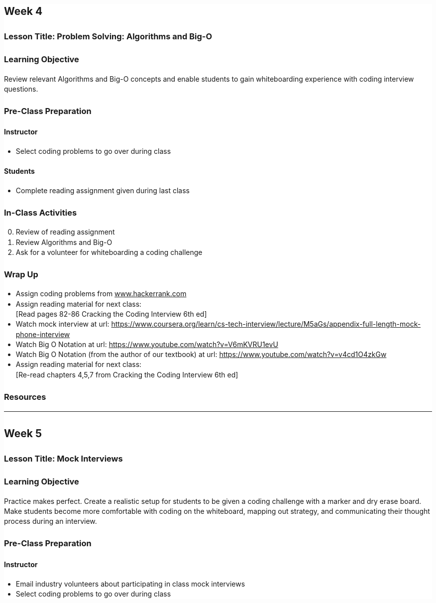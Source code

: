 
## Week 4 
### Lesson Title: Problem Solving: Algorithms and Big-O
### Learning Objective
Review relevant Algorithms and Big-O concepts and enable students to gain whiteboarding experience with coding interview questions.

### Pre-Class Preparation
#### Instructor
* Select coding problems to go over during class 

#### Students
* Complete reading assignment given during last class   

### In-Class Activities 
0) Review of reading assignment
1) Review Algorithms and Big-O
2) Ask for a volunteer for whiteboarding a coding challenge  

### Wrap Up
* Assign coding problems from www.hackerrank.com  
* Assign reading material for next class:  
[Read pages 82-86 Cracking the Coding Interview 6th ed] 
* Watch mock interview at url:
  https://www.coursera.org/learn/cs-tech-interview/lecture/M5aGs/appendix-full-length-mock-phone-interview
* Watch Big O Notation at url:
  https://www.youtube.com/watch?v=V6mKVRU1evU
* Watch Big O Notation (from the author of our textbook) at url:
  https://www.youtube.com/watch?v=v4cd1O4zkGw 
* Assign reading material for next class:  
[Re-read chapters 4,5,7 from Cracking the Coding Interview 6th ed] 



### Resources 
---

## Week 5 
### Lesson Title: Mock Interviews
### Learning Objective
Practice makes perfect. Create a realistic setup for students to be given a coding challenge
with a marker and dry erase board. Make students become more comfortable with coding on the
whiteboard, mapping out strategy, and communicating their thought process during an interview.

### Pre-Class Preparation
#### Instructor
* Email industry volunteers about participating in class mock interviews  
* Select coding problems to go over during class 

